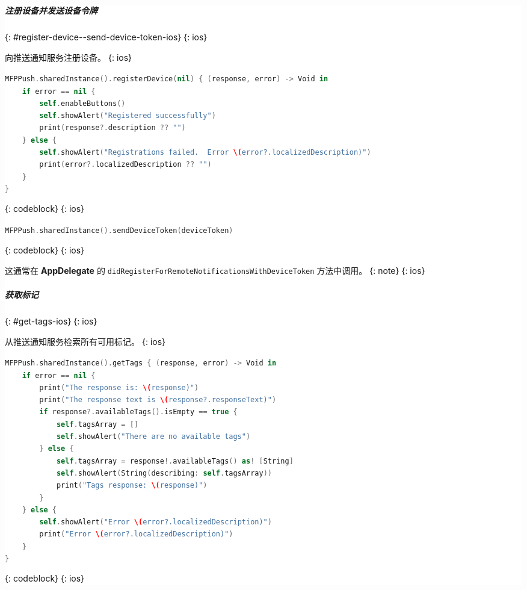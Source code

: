 ##### 注册设备并发送设备令牌
{: #register-device--send-device-token-ios}
{: ios}

向推送通知服务注册设备。
{: ios}

```swift
MFPPush.sharedInstance().registerDevice(nil) { (response, error) -> Void in
    if error == nil {
        self.enableButtons()
        self.showAlert("Registered successfully")
        print(response?.description ?? "")
    } else {
        self.showAlert("Registrations failed.  Error \(error?.localizedDescription)")
        print(error?.localizedDescription ?? "")
    }
}
```
{: codeblock}
{: ios}



```swift
MFPPush.sharedInstance().sendDeviceToken(deviceToken)
```
{: codeblock}
{: ios}

这通常在 **AppDelegate** 的 `didRegisterForRemoteNotificationsWithDeviceToken` 方法中调用。
{: note}
{: ios}

##### 获取标记
{: #get-tags-ios}
{: ios}

从推送通知服务检索所有可用标记。
{: ios}

```swift
MFPPush.sharedInstance().getTags { (response, error) -> Void in
    if error == nil {
        print("The response is: \(response)")
        print("The response text is \(response?.responseText)")
        if response?.availableTags().isEmpty == true {
            self.tagsArray = []
            self.showAlert("There are no available tags")
        } else {
            self.tagsArray = response!.availableTags() as! [String]
            self.showAlert(String(describing: self.tagsArray))
            print("Tags response: \(response)")
        }
    } else {
        self.showAlert("Error \(error?.localizedDescription)")
        print("Error \(error?.localizedDescription)")
    }
}
```
{: codeblock}
{: ios}
